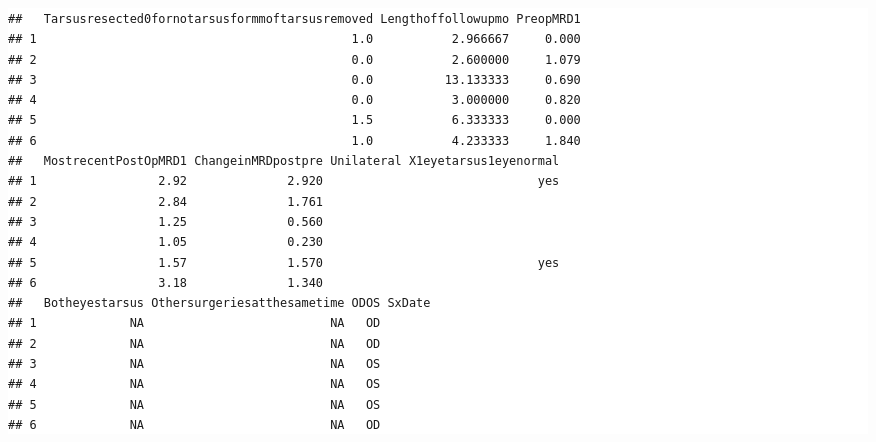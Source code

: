     ##   Tarsusresected0fornotarsusformmoftarsusremoved Lengthoffollowupmo PreopMRD1
    ## 1                                            1.0           2.966667     0.000
    ## 2                                            0.0           2.600000     1.079
    ## 3                                            0.0          13.133333     0.690
    ## 4                                            0.0           3.000000     0.820
    ## 5                                            1.5           6.333333     0.000
    ## 6                                            1.0           4.233333     1.840
    ##   MostrecentPostOpMRD1 ChangeinMRDpostpre Unilateral X1eyetarsus1eyenormal
    ## 1                 2.92              2.920                              yes
    ## 2                 2.84              1.761                                 
    ## 3                 1.25              0.560                                 
    ## 4                 1.05              0.230                                 
    ## 5                 1.57              1.570                              yes
    ## 6                 3.18              1.340                                 
    ##   Botheyestarsus Othersurgeriesatthesametime ODOS SxDate
    ## 1             NA                          NA   OD       
    ## 2             NA                          NA   OD       
    ## 3             NA                          NA   OS       
    ## 4             NA                          NA   OS       
    ## 5             NA                          NA   OS       
    ## 6             NA                          NA   OD
